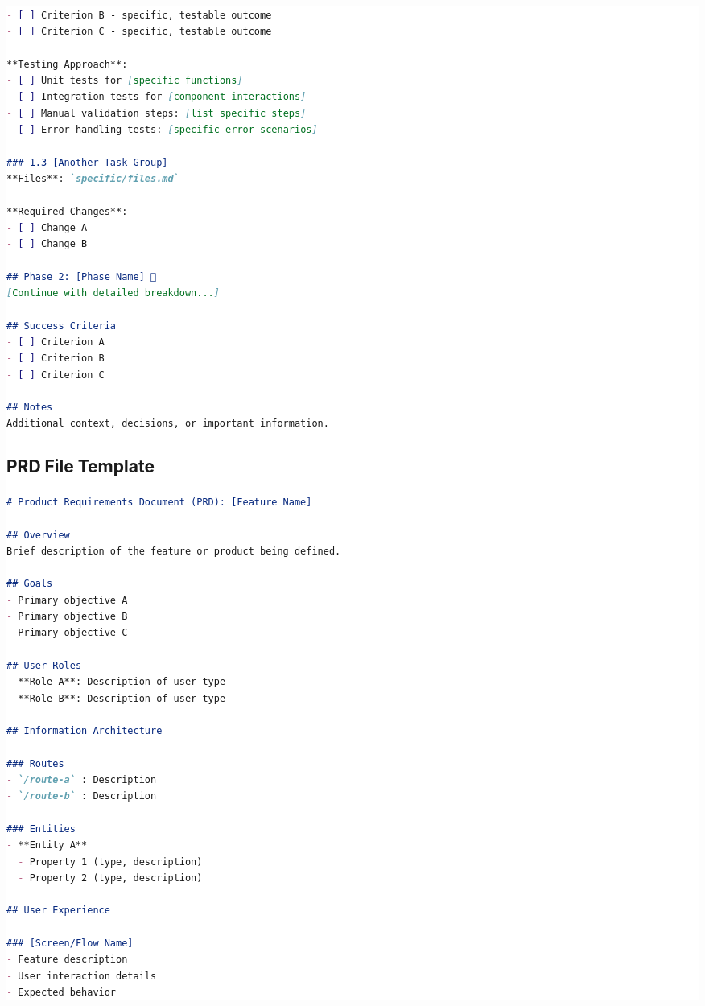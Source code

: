 ```markdown
- [ ] Criterion B - specific, testable outcome
- [ ] Criterion C - specific, testable outcome

**Testing Approach**:
- [ ] Unit tests for [specific functions]
- [ ] Integration tests for [component interactions]
- [ ] Manual validation steps: [list specific steps]
- [ ] Error handling tests: [specific error scenarios]

### 1.3 [Another Task Group]
**Files**: `specific/files.md`

**Required Changes**:
- [ ] Change A
- [ ] Change B

## Phase 2: [Phase Name] 🔄
[Continue with detailed breakdown...]

## Success Criteria
- [ ] Criterion A
- [ ] Criterion B
- [ ] Criterion C

## Notes
Additional context, decisions, or important information.
```

## PRD File Template

```markdown
# Product Requirements Document (PRD): [Feature Name]

## Overview
Brief description of the feature or product being defined.

## Goals
- Primary objective A
- Primary objective B
- Primary objective C

## User Roles
- **Role A**: Description of user type
- **Role B**: Description of user type

## Information Architecture

### Routes
- `/route-a` : Description
- `/route-b` : Description

### Entities
- **Entity A**
  - Property 1 (type, description)
  - Property 2 (type, description)

## User Experience

### [Screen/Flow Name]
- Feature description
- User interaction details
- Expected behavior

```